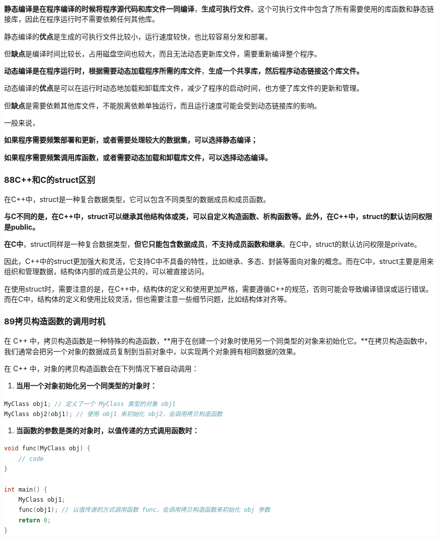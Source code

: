 

**静态编译是在程序编译的时候将程序源代码和库文件一同编译**，**生成可执行文件**。这个可执行文件中包含了所有需要使用的库函数和静态链接库，因此在程序运行时不需要依赖任何其他库。

静态编译的**优点**是生成的可执行文件比较小，运行速度较快，也比较容易分发和部署。

但**缺点**是编译时间比较长，占用磁盘空间也较大，而且无法动态更新库文件，需要重新编译整个程序。

**动态编译是在程序运行时，根据需要动态加载程序所需的库文件**，**生成一个共享库，然后程序动态链接这个库文件。**

动态编译的**优点**是可以在运行时动态地加载和卸载库文件，减少了程序的启动时间，也方便了库文件的更新和管理。

但**缺点**是需要依赖其他库文件，不能脱离依赖单独运行，而且运行速度可能会受到动态链接库的影响。

一般来说，

**如果程序需要频繁部署和更新，或者需要处理较大的数据集，可以选择静态编译；**

**如果程序需要频繁调用库函数，或者需要动态加载和卸载库文件，可以选择动态编译。**

### 88C++和C的struct区别

在C++中，struct是一种复合数据类型，它可以包含不同类型的数据成员和成员函数。

**与C不同的是，在C++中，struct可以继承其他结构体或类，可以自定义构造函数、析构函数等。此外，在C++中，struct的默认访问权限是public。**

**在C中**，struct同样是一种复合数据类型，**但它只能包含数据成员**，**不支持成员函数和继承**。在C中，struct的默认访问权限是private。

因此，C++中的struct更加强大和灵活，它支持C中不具备的特性，比如继承、多态、封装等面向对象的概念。而在C中，struct主要是用来组织和管理数据，结构体内部的成员是公共的，可以被直接访问。

在使用struct时，需要注意的是，在C++中，结构体的定义和使用更加严格，需要遵循C++的规范，否则可能会导致编译错误或运行错误。而在C中，结构体的定义和使用比较灵活，但也需要注意一些细节问题，比如结构体对齐等。

### 89拷贝构造函数的调用时机

在 C++ 中，拷贝构造函数是一种特殊的构造函数，**用于在创建一个对象时使用另一个同类型的对象来初始化它。**在拷贝构造函数中，我们通常会把另一个对象的数据成员复制到当前对象中，以实现两个对象拥有相同数据的效果。

在 C++ 中，对象的拷贝构造函数会在下列情况下被自动调用：

1. **当用一个对象初始化另一个同类型的对象时：**

```cpp
MyClass obj1; // 定义了一个 MyClass 类型的对象 obj1
MyClass obj2(obj1); // 使用 obj1 来初始化 obj2，会调用拷贝构造函数
```

1. **当函数的参数是类的对象时，以值传递的方式调用函数时：**

```cpp
void func(MyClass obj) {
    // code
}

int main() {
    MyClass obj1;
    func(obj1); // 以值传递的方式调用函数 func，会调用拷贝构造函数来初始化 obj 参数
    return 0;
}
```
